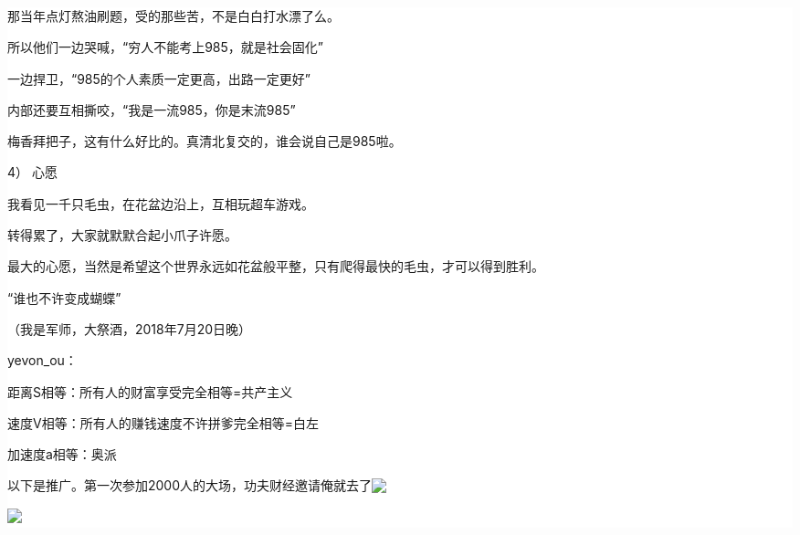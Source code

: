 那当年点灯熬油刷题，受的那些苦，不是白白打水漂了么。



所以他们一边哭喊，“穷人不能考上985，就是社会固化”

一边捍卫，“985的个人素质一定更高，出路一定更好”

内部还要互相撕咬，“我是一流985，你是末流985”

梅香拜把子，这有什么好比的。真清北复交的，谁会说自己是985啦。



4） 心愿

我看见一千只毛虫，在花盆边沿上，互相玩超车游戏。

转得累了，大家就默默合起小爪子许愿。

最大的心愿，当然是希望这个世界永远如花盆般平整，只有爬得最快的毛虫，才可以得到胜利。

“谁也不许变成蝴蝶”





（我是军师，大祭酒，2018年7月20日晚）





yevon_ou：

距离S相等：所有人的财富享受完全相等=共产主义

速度V相等：所有人的赚钱速度不许拼爹完全相等=白左

加速度a相等：奥派





以下是推广。第一次参加2000人的大场，功夫财经邀请俺就去了<img src="https://res.wx.qq.com/mpres/htmledition/images/icon/common/emotion_panel/smiley/smiley_21.png" data-ratio="1" data-w="20" style="display:inline-block;width:20px;vertical-align:text-bottom;"/>

<img class="" data-copyright="0" data-ratio="6.412" data-s="300,640" src="https://mmbiz.qpic.cn/mmbiz_png/Ok4hZ0tV6r7GwaiaPAPBEic7MMZX3Cb0rYURFyuFicmQLwFlLs1H2hyrAWrmyqfjHJYm1AiauTXP9snwUakIbicxOtA/640?wx_fmt=png" data-type="png" data-w="750" style=""/>








